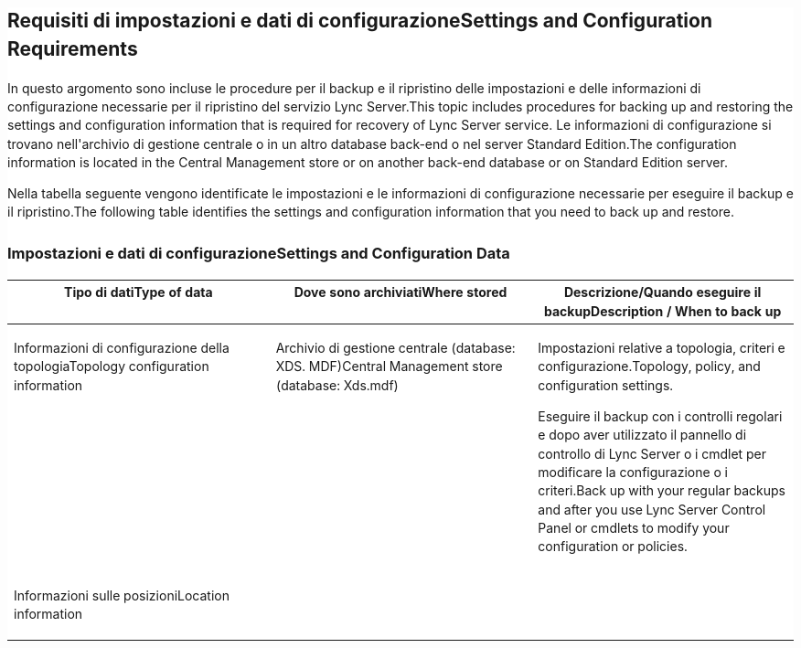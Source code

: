 <div>

## <a name="settings-and-configuration-requirements"></a><span data-ttu-id="34ce5-106">Requisiti di impostazioni e dati di configurazione</span><span class="sxs-lookup"><span data-stu-id="34ce5-106">Settings and Configuration Requirements</span></span>

<span data-ttu-id="34ce5-107">In questo argomento sono incluse le procedure per il backup e il ripristino delle impostazioni e delle informazioni di configurazione necessarie per il ripristino del servizio Lync Server.</span><span class="sxs-lookup"><span data-stu-id="34ce5-107">This topic includes procedures for backing up and restoring the settings and configuration information that is required for recovery of Lync Server service.</span></span> <span data-ttu-id="34ce5-108">Le informazioni di configurazione si trovano nell'archivio di gestione centrale o in un altro database back-end o nel server Standard Edition.</span><span class="sxs-lookup"><span data-stu-id="34ce5-108">The configuration information is located in the Central Management store or on another back-end database or on Standard Edition server.</span></span>

<span data-ttu-id="34ce5-109">Nella tabella seguente vengono identificate le impostazioni e le informazioni di configurazione necessarie per eseguire il backup e il ripristino.</span><span class="sxs-lookup"><span data-stu-id="34ce5-109">The following table identifies the settings and configuration information that you need to back up and restore.</span></span>

### <a name="settings-and-configuration-data"></a><span data-ttu-id="34ce5-110">Impostazioni e dati di configurazione</span><span class="sxs-lookup"><span data-stu-id="34ce5-110">Settings and Configuration Data</span></span>

<table>
<colgroup>
<col style="width: 33%" />
<col style="width: 33%" />
<col style="width: 33%" />
</colgroup>
<thead>
<tr class="header">
<th><span data-ttu-id="34ce5-111">Tipo di dati</span><span class="sxs-lookup"><span data-stu-id="34ce5-111">Type of data</span></span></th>
<th><span data-ttu-id="34ce5-112">Dove sono archiviati</span><span class="sxs-lookup"><span data-stu-id="34ce5-112">Where stored</span></span></th>
<th><span data-ttu-id="34ce5-113">Descrizione/Quando eseguire il backup</span><span class="sxs-lookup"><span data-stu-id="34ce5-113">Description / When to back up</span></span></th>
</tr>
</thead>
<tbody>
<tr class="odd">
<td><p><span data-ttu-id="34ce5-114">Informazioni di configurazione della topologia</span><span class="sxs-lookup"><span data-stu-id="34ce5-114">Topology configuration information</span></span></p></td>
<td><p><span data-ttu-id="34ce5-115">Archivio di gestione centrale (database: XDS. MDF)</span><span class="sxs-lookup"><span data-stu-id="34ce5-115">Central Management store (database: Xds.mdf)</span></span></p></td>
<td><p><span data-ttu-id="34ce5-116">Impostazioni relative a topologia, criteri e configurazione.</span><span class="sxs-lookup"><span data-stu-id="34ce5-116">Topology, policy, and configuration settings.</span></span></p>
<p><span data-ttu-id="34ce5-117">Eseguire il backup con i controlli regolari e dopo aver utilizzato il pannello di controllo di Lync Server o i cmdlet per modificare la configurazione o i criteri.</span><span class="sxs-lookup"><span data-stu-id="34ce5-117">Back up with your regular backups and after you use Lync Server Control Panel or cmdlets to modify your configuration or policies.</span></span></p></td>
</tr>
<tr class="even">
<td><p><span data-ttu-id="34ce5-118">Informazioni sulle posizioni</span><span class="sxs-lookup"><span data-stu-id="34ce5-118">Location information</span></span></p></td>